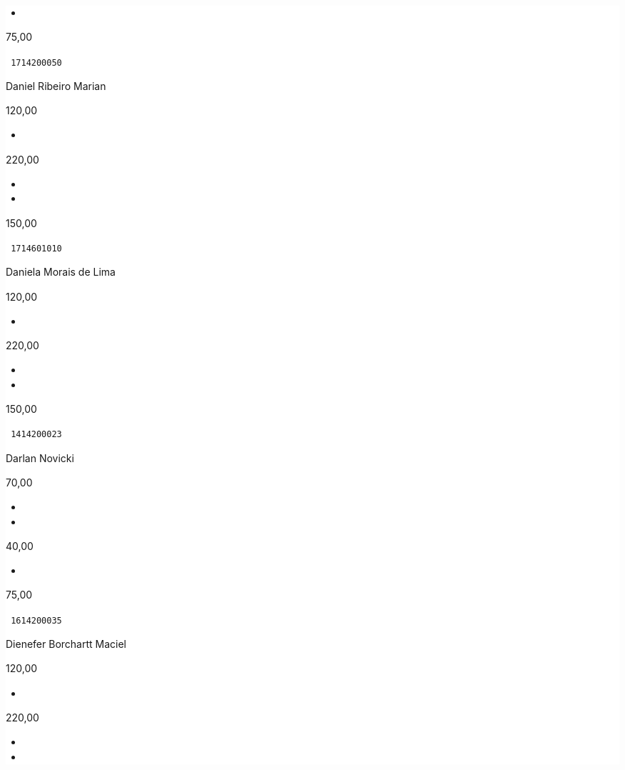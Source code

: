    -

   75,00

     1714200050

   Daniel Ribeiro Marian

   120,00

   -

   220,00

   -

   -

   150,00

     1714601010

   Daniela Morais de Lima

   120,00

   -

   220,00

   -

   -

   150,00

     1414200023

   Darlan Novicki

   70,00

   -

   -

   40,00

   -

   75,00

     1614200035

   Dienefer Borchartt Maciel

   120,00

   -

   220,00

   -

   -
